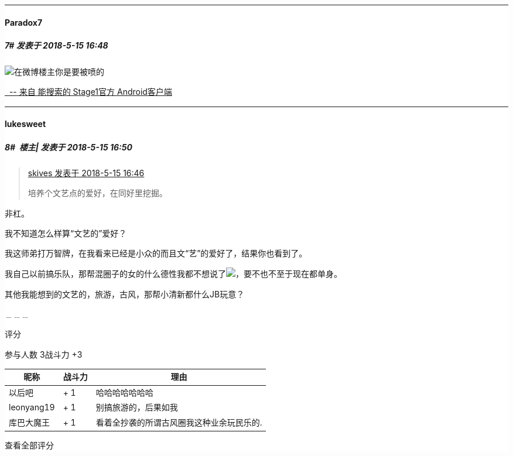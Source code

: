 



*****

####  Paradox7  
##### 7#       发表于 2018-5-15 16:48



<img src="https://static.saraba1st.com/image/smiley/face2017/067.png" referrerpolicy="no-referrer">在微博楼主你是要被喷的

[  -- 来自 能搜索的 Stage1官方 Android客户端](https://www.coolapk.com/apk/140634)







*****

####  lukesweet  
##### 8#         楼主| 发表于 2018-5-15 16:50



<blockquote><a href="httphttps://bbs.saraba1st.com/2b/forum.php?mod=redirect&amp;goto=findpost&amp;pid=39605196&amp;ptid=1653168" target="_blank">skives 发表于 2018-5-15 16:46</a>

培养个文艺点的爱好，在同好里挖掘。</blockquote>
非杠。

我不知道怎么样算“文艺的”爱好？

我这师弟打万智牌，在我看来已经是小众的而且文“艺”的爱好了，结果你也看到了。

我自己以前搞乐队，那帮混圈子的女的什么德性我都不想说了<img src="https://static.saraba1st.com/image/smiley/face2017/125.png" referrerpolicy="no-referrer">，要不也不至于现在都单身。

其他我能想到的文艺的，旅游，古风，那帮小清新都什么JB玩意？



﹍﹍﹍

评分





 参与人数 3战斗力 +3

|昵称|战斗力|理由|
|----|---|---|
| 以后吧| + 1|哈哈哈哈哈哈哈|
| leonyang19| + 1|别搞旅游的，后果如我|
| 库巴大魔王| + 1|看着全抄袭的所谓古风圈我这种业余玩民乐的.|



查看全部评分
